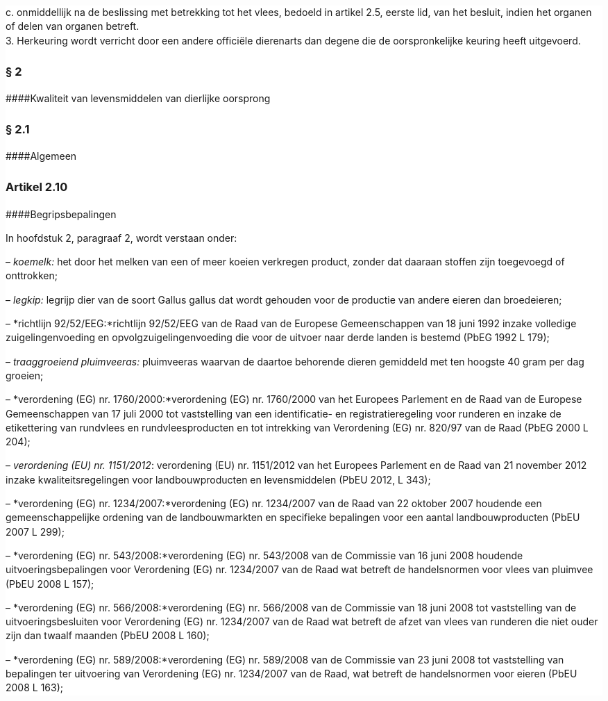 c. onmiddellijk na de beslissing met betrekking tot het vlees, bedoeld in artikel 2.5, eerste lid, van het besluit, indien het organen of delen van organen betreft.     
3.  Herkeuring wordt verricht door een andere officiële dierenarts dan degene die de oorspronkelijke keuring heeft uitgevoerd.   

### §  2  

####Kwaliteit van levensmiddelen van dierlijke oorsprong

### §  2.1  

####Algemeen

### Artikel  2.10  

####Begripsbepalingen

In hoofdstuk 2, paragraaf 2, wordt verstaan onder: 

– *koemelk:* het door het melken van een of meer koeien verkregen product, zonder dat daaraan stoffen zijn toegevoegd of onttrokken;  

– *legkip:* legrijp dier van de soort Gallus gallus dat wordt gehouden voor de productie van andere eieren dan broedeieren;  

– *richtlijn 92/52/EEG:*richtlijn 92/52/EEG van de Raad van de Europese Gemeenschappen van 18 juni 1992 inzake volledige zuigelingenvoeding en opvolgzuigelingenvoeding die voor de uitvoer naar derde landen is bestemd (PbEG 1992 L 179);  

– *traaggroeiend pluimveeras:* pluimveeras waarvan de daartoe behorende dieren gemiddeld met ten hoogste 40 gram per dag groeien;  

– *verordening (EG) nr. 1760/2000:*verordening (EG) nr. 1760/2000 van het Europees Parlement en de Raad van de Europese Gemeenschappen van 17 juli 2000 tot vaststelling van een identificatie- en registratieregeling voor runderen en inzake de etikettering van rundvlees en rundvleesproducten en tot intrekking van Verordening (EG) nr. 820/97 van de Raad (PbEG 2000 L 204);  

– *verordening (EU) nr. 1151/2012*: verordening (EU) nr. 1151/2012 van het Europees Parlement en de Raad van 21 november 2012 inzake kwaliteitsregelingen voor landbouwproducten en levensmiddelen (PbEU 2012, L 343);  

– *verordening (EG) nr. 1234/2007:*verordening (EG) nr. 1234/2007 van de Raad van 22 oktober 2007 houdende een gemeenschappelijke ordening van de landbouwmarkten en specifieke bepalingen voor een aantal landbouwproducten (PbEU 2007 L 299);  

– *verordening (EG) nr. 543/2008:*verordening (EG) nr. 543/2008 van de Commissie van 16 juni 2008 houdende uitvoeringsbepalingen voor Verordening (EG) nr. 1234/2007 van de Raad wat betreft de handelsnormen voor vlees van pluimvee (PbEU 2008 L 157);  

– *verordening (EG) nr. 566/2008:*verordening (EG) nr. 566/2008 van de Commissie van 18 juni 2008 tot vaststelling van de uitvoeringsbesluiten voor Verordening (EG) nr. 1234/2007 van de Raad wat betreft de afzet van vlees van runderen die niet ouder zijn dan twaalf maanden (PbEU 2008 L 160);  

– *verordening (EG) nr. 589/2008:*verordening (EG) nr. 589/2008 van de Commissie van 23 juni 2008 tot vaststelling van bepalingen ter uitvoering van Verordening (EG) nr. 1234/2007 van de Raad, wat betreft de handelsnormen voor eieren (PbEU 2008 L 163);  
